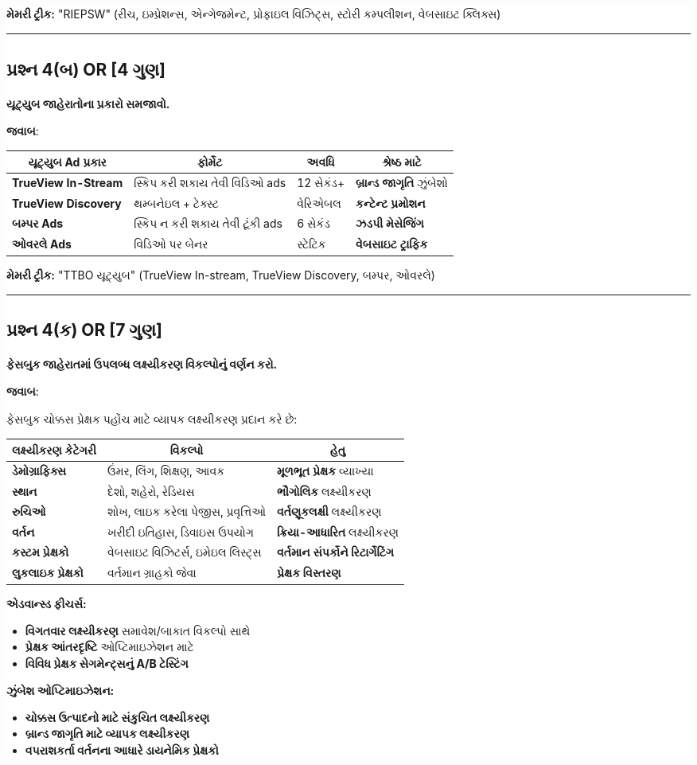 **મેમરી ટ્રીક:** "RIEPSW" (રીચ, ઇમ્પ્રેશન્સ, એન્ગેજમેન્ટ, પ્રોફાઇલ વિઝિટ્સ, સ્ટોરી કમ્પલીશન, વેબસાઇટ ક્લિક્સ)

---

## પ્રશ્ન 4(બ) OR [4 ગુણ]

**યૂટ્યુબ જાહેરાતોના પ્રકારો સમજાવો.**

**જવાબ**:

| યૂટ્યુબ Ad પ્રકાર | ફોર્મેટ | અવધિ | શ્રેષ્ઠ માટે |
|-----------------|--------|----------|----------|
| **TrueView In-Stream** | સ્કિપ કરી શકાય તેવી વિડિઓ ads | 12 સેકંડ+ | **બ્રાન્ડ જાગૃતિ** ઝુંબેશો |
| **TrueView Discovery** | થમ્બનેઇલ + ટેક્સ્ટ | વેરિએબલ | **કન્ટેન્ટ પ્રમોશન** |
| **બમ્પર Ads** | સ્કિપ ન કરી શકાય તેવી ટૂંકી ads | 6 સેકંડ | **ઝડપી મેસેજિંગ** |
| **ઓવરલે Ads** | વિડિઓ પર બેનર | સ્ટેટિક | **વેબસાઇટ ટ્રાફિક** |

**મેમરી ટ્રીક:** "TTBO યૂટ્યુબ" (TrueView In-stream, TrueView Discovery, બમ્પર, ઓવરલે)

---

## પ્રશ્ન 4(ક) OR [7 ગુણ]

**ફેસબુક જાહેરાતમાં ઉપલબ્ધ લક્ષ્યીકરણ વિકલ્પોનું વર્ણન કરો.**

**જવાબ**:

ફેસબુક ચોક્કસ પ્રેક્ષક પહોંચ માટે વ્યાપક લક્ષ્યીકરણ પ્રદાન કરે છે:

| લક્ષ્યીકરણ કેટેગરી | વિકલ્પો | હેતુ |
|-------------------|---------|---------|
| **ડેમોગ્રાફિક્સ** | ઉંમર, લિંગ, શિક્ષણ, આવક | **મૂળભૂત પ્રેક્ષક** વ્યાખ્યા |
| **સ્થાન** | દેશો, શહેરો, રેડિયસ | **ભૌગોલિક** લક્ષ્યીકરણ |
| **રુચિઓ** | શોખ, લાઇક કરેલા પેજીસ, પ્રવૃત્તિઓ | **વર્તણૂકલક્ષી** લક્ષ્યીકરણ |
| **વર્તન** | ખરીદી ઇતિહાસ, ડિવાઇસ ઉપયોગ | **ક્રિયા-આધારિત** લક્ષ્યીકરણ |
| **કસ્ટમ પ્રેક્ષકો** | વેબસાઇટ વિઝિટર્સ, ઇમેઇલ લિસ્ટ્સ | **વર્તમાન સંપર્કોને રિટાર્ગેટિંગ** |
| **લુકલાઇક પ્રેક્ષકો** | વર્તમાન ગ્રાહકો જેવા | **પ્રેક્ષક વિસ્તરણ** |

**એડવાન્સ્ડ ફીચર્સ:**

- **વિગતવાર લક્ષ્યીકરણ** સમાવેશ/બાકાત વિકલ્પો સાથે
- **પ્રેક્ષક આંતરદૃષ્ટિ** ઓપ્ટિમાઇઝેશન માટે
- **વિવિધ પ્રેક્ષક સેગમેન્ટ્સનું A/B ટેસ્ટિંગ**

**ઝુંબેશ ઓપ્ટિમાઇઝેશન:**

- **ચોક્કસ ઉત્પાદનો માટે સંકુચિત લક્ષ્યીકરણ**
- **બ્રાન્ડ જાગૃતિ માટે વ્યાપક લક્ષ્યીકરણ**
- **વપરાશકર્તા વર્તનના આધારે ડાયનેમિક પ્રેક્ષકો**
